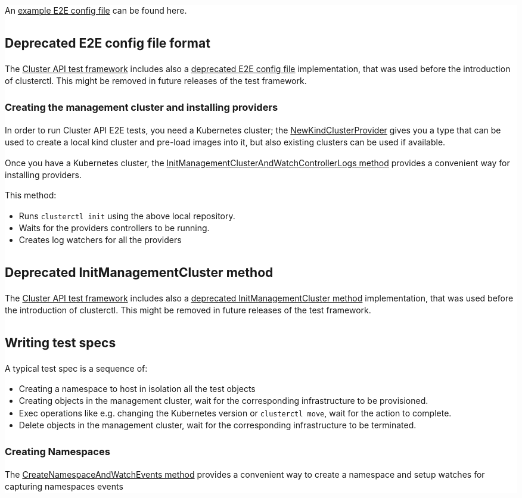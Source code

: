 An [example E2E config file] can be found here.

<aside class="note">

<h1>Deprecated E2E config file format</h1>

The [Cluster API test framework] includes also a [deprecated E2E config file] implementation,
that was used before the introduction of clusterctl. This might be removed in future releases 
of the test framework.

</aside>

### Creating the management cluster and installing providers

In order to run Cluster API E2E tests, you need a Kubernetes cluster; the [NewKindClusterProvider] gives you a 
type that can be used to create a local kind cluster and pre-load images into it, but also existing clusters can
be used if available.

Once you have a Kubernetes cluster, the [InitManagementClusterAndWatchControllerLogs method] provides a convenient
way for installing providers.

This method:
- Runs `clusterctl init` using the above local repository.
- Waits for the providers controllers to be running.
- Creates log watchers for all the providers

<aside class="note">

<h1>Deprecated InitManagementCluster method</h1>

The [Cluster API test framework] includes also a [deprecated InitManagementCluster method] implementation,
that was used before the introduction of clusterctl. This might be removed in future releases 
of the test framework.

</aside>

## Writing test specs

A typical test spec is a sequence of:

- Creating a namespace to host in isolation all the test objects
- Creating objects in the management cluster, wait for the corresponding infrastructure to be provisioned.
- Exec operations like e.g. changing the Kubernetes version or  `clusterctl move`, wait for the action to complete.
- Delete objects in the management cluster, wait for the corresponding infrastructure to be terminated.

### Creating Namespaces

The [CreateNamespaceAndWatchEvents method] provides a convenient way to create a namespace and setup
watches for capturing namespaces events 


[Cluster API quick start]: https://cluster-api.sigs.k8s.io/user/quick-start.html
[Cluster API test framework]: https://pkg.go.dev/sigs.k8s.io/cluster-api/test/framework?tab=doc
[deprecated E2E config file]: https://pkg.go.dev/sigs.k8s.io/cluster-api/test/framework?tab=doc#Config
[deprecated InitManagementCluster method]: https://pkg.go.dev/sigs.k8s.io/cluster-api/test/framework?tab=doc#InitManagementCluster
[Apply method]: https://pkg.go.dev/sigs.k8s.io/cluster-api/test/framework?tab=doc#Applier
[CAPA E2E tests]: https://github.com/kubernetes-sigs/cluster-api-provider-aws/blob/master/scripts/ci-e2e.sh
[CAPG E2E tests]: https://github.com/kubernetes-sigs/cluster-api-provider-gcp/blob/master/scripts/ci-e2e.sh
[WaitForClusterToProvision]: https://pkg.go.dev/sigs.k8s.io/cluster-api/test/framework?tab=doc#WaitForClusterToProvision
[WaitForKubeadmControlPlaneMachinesToExist]: https://pkg.go.dev/sigs.k8s.io/cluster-api/test/framework?tab=doc#WaitForKubeadmControlPlaneMachinesToExist
[controller-runtime Client]: https://pkg.go.dev/sigs.k8s.io/controller-runtime@v0.5.2/pkg/client?tab=doc#Client
[boskos]: https://github.com/kubernetes/test-infra/tree/master/boskos
[E2E config file]: https://pkg.go.dev/sigs.k8s.io/cluster-api/test/framework/clusterctl?tab=doc#E2EConfig
[example E2E config file]: https://github.com/kubernetes-sigs/cluster-api/blob/master/test/e2e/config/docker.yaml
[NewKindClusterProvider]: https://pkg.go.dev/sigs.k8s.io/cluster-api/test/framework/bootstrap?tab=doc#NewKindClusterProvider
[InitManagementClusterAndWatchControllerLogs method]: https://pkg.go.dev/sigs.k8s.io/cluster-api/test/framework/clusterctl?tab=doc#InitManagementClusterAndWatchControllerLogs
[ClusterTemplate method]: https://pkg.go.dev/sigs.k8s.io/cluster-api/test/framework/clusterctl?tab=doc#ConfigCluster
[ClusterctlMove method]: https://pkg.go.dev/sigs.k8s.io/cluster-api/test/framework/clusterctl?tab=doc#Move
[InfrastructureProvider method]: https://pkg.go.dev/sigs.k8s.io/cluster-api/test/framework/clusterctl?tab=doc#E2EConfig.InfrastructureProviders
[GetIntervals method]: https://pkg.go.dev/sigs.k8s.io/cluster-api/test/framework/clusterctl?tab=doc#E2EConfig.GetIntervals
[test E2E package]: https://pkg.go.dev/sigs.k8s.io/cluster-api/test/e2e?tab=doc
[CreateNamespaceAndWatchEvents method]: https://pkg.go.dev/sigs.k8s.io/cluster-api/test/framework?tab=doc#CreateNamespaceAndWatchEvents